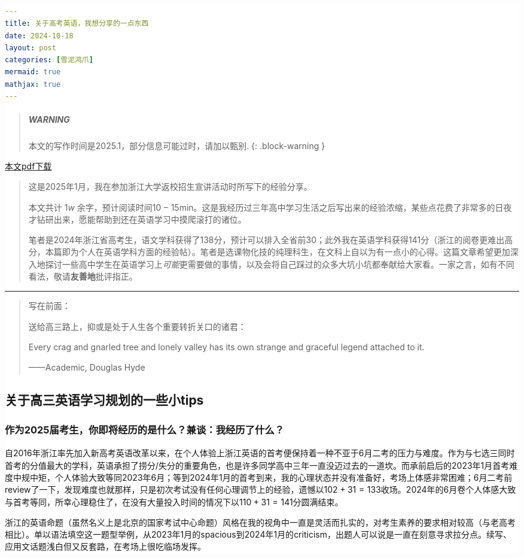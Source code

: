```yaml
---
title: 关于高考英语，我想分享的一点东西
date: 2024-10-18
layout: post
categories: [雪泥鸿爪]
mermaid: true 
mathjax: true
---
```


> ##### WARNING
>
> 本文的写作时间是2025.1，部分信息可能过时，请加以甄别.
{: .block-warning }



<a href="https://github.com/Grapesea/MyBlog/blob/main/assets/pdfs/en_exp.pdf" 
download="ch_exp.pdf" class="pdf-download-btn" >本文pdf下载</a>

> 这是$2025$年$1$月，我在参加浙江大学返校招生宣讲活动时所写下的经验分享。
>
> 本文共计 $1w$ 余字，预计阅读时间$10-15\text{min}$。这是我经历过三年高中学习生活之后写出来的经验浓缩，某些点花费了非常多的日夜才钻研出来，愿能帮助到还在英语学习中摸爬滚打的诸位。
>
> 笔者是$2024$年浙江省高考生，语文学科获得了$138$分，预计可以排入全省前$30$；此外我在英语学科获得$141$分（浙江的阅卷更难出高分，本篇即为个人在英语学科方面的经验帖）。笔者是选课物化技的纯理科生，在文科上自以为有一点小的心得。这篇文章希望更加深入地探讨一些高中学生在英语学习上*可能*更需要做的事情，以及会将自己踩过的众多大坑小坑都奉献给大家看。一家之言，如有不同看法，敬请**友善地**批评指正。

------

> 写在前面：
>
> 送给高三路上，抑或是处于人生各个重要转折关口的诸君：
>
> $\text{Every crag and gnarled tree and lonely valley has its own strange and graceful legend attached to it. }$
>
> $\text{——Academic, Douglas Hyde }$



## 关于高三英语学习规划的一些小$\text{tips}$

### 作为$2025$届考生，你即将经历的是什么？兼谈：我经历了什么？

自$2016$年浙江率先加入新高考英语改革以来，在个人体验上浙江英语的首考便保持着一种不亚于$6$月二考的压力与难度。作为与七选三同时首考的分值最大的学科，英语承担了捞分/失分的重要角色，也是许多同学高中三年一直没迈过去的一道坎。而承前启后的$2023$年$1$月首考难度中规中矩，个人体验大致等同$2023$年$6$月；等到$2024$年$1$月的首考到来，我的心理状态并没有准备好，考场上体感非常困难；$6$月二考前$\text{review}$了一下，发现难度也就那样，只是初次考试没有任何心理调节上的经验，遗憾以$102+31=133$收场。$2024$年的$6$月卷个人体感大致与首考等同，所幸心理稳住了，在没有大量投入时间的情况下以$110+31=141$分圆满结束。

浙江的英语命题（虽然名义上是北京的国家考试中心命题）风格在我的视角中一直是灵活而扎实的，对考生素养的要求相对较高（与老高考相比）。单以语法填空这一题型举例，从$2023$年$1$月的$\text{spacious}$到$2024$年$1$月的$\text{criticism}$，出题人可以说是一直在刻意寻求拉分点。续写、应用文话题浅白但又反套路，在考场上很吃临场发挥。
